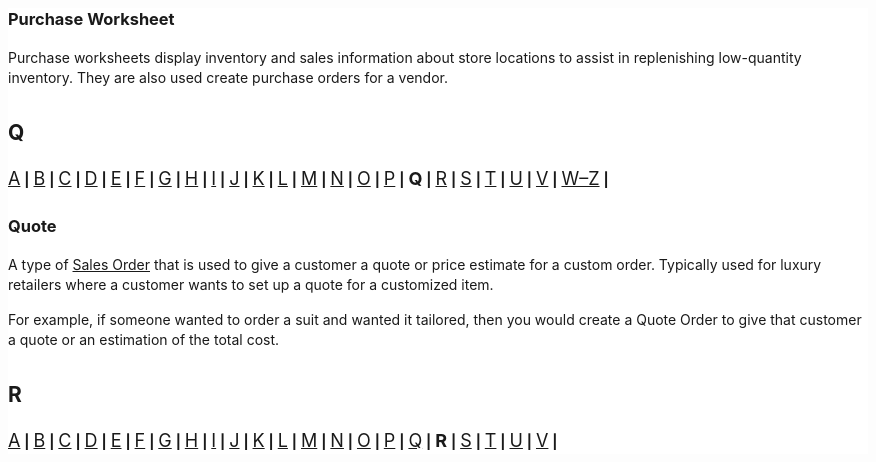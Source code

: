 ### Purchase Worksheet

Purchase worksheets display inventory and sales information about store locations to assist in replenishing low-quantity inventory. They are also used create purchase orders for a vendor.

## Q

<font size = "4">[A](https://twdocs.netlify.app/userdoc/glossary/word_list/#a)</font> **|**
<font size = "4">[B](https://twdocs.netlify.app/userdoc/glossary/word_list/#b)</font> **|**
<font size = "4">[C](https://twdocs.netlify.app/userdoc/glossary/word_list/#c)</font> **|**
<font size = "4">[D](https://twdocs.netlify.app/userdoc/glossary/word_list/#d)</font> **|**
<font size = "4">[E](https://twdocs.netlify.app/userdoc/glossary/word_list/#e)</font> **|**
<font size = "4">[F](https://twdocs.netlify.app/userdoc/glossary/word_list/#f)</font> **|**
<font size = "4">[G](https://twdocs.netlify.app/userdoc/glossary/word_list/#g)</font> **|**
<font size = "4">[H](https://twdocs.netlify.app/userdoc/glossary/word_list/#h)</font> **|**
<font size = "4">[I](https://twdocs.netlify.app/userdoc/glossary/word_list/#i)</font> **|**
<font size = "4">[J](https://twdocs.netlify.app/userdoc/glossary/word_list/#j)</font> **|**
<font size = "4">[K](https://twdocs.netlify.app/userdoc/glossary/word_list/#k)</font> **|**
<font size = "4">[L](https://twdocs.netlify.app/userdoc/glossary/word_list/#l)</font> **|**
<font size = "4">[M](https://twdocs.netlify.app/userdoc/glossary/word_list/#m)</font> **|**
<font size = "4">[N](https://twdocs.netlify.app/userdoc/glossary/word_list/#n)</font> **|**
<font size = "4">[O](https://twdocs.netlify.app/userdoc/glossary/word_list/#o)</font> **|**
<font size = "4">[P](https://twdocs.netlify.app/userdoc/glossary/word_list/#p)</font> **|**
<font size = "4">**Q**</font> **|**
<font size = "4">[R](https://twdocs.netlify.app/userdoc/glossary/word_list/#r)</font> **|**
<font size = "4">[S](https://twdocs.netlify.app/userdoc/glossary/word_list/#s)</font> **|**
<font size = "4">[T](https://twdocs.netlify.app/userdoc/glossary/word_list/#t)</font> **|**
<font size = "4">[U](https://twdocs.netlify.app/userdoc/glossary/word_list/#u)</font> **|**
<font size = "4">[V](https://twdocs.netlify.app/userdoc/glossary/word_list/#v)</font> **|**
<font size = "4">[W–Z](https://twdocs.netlify.app/userdoc/glossary/word_list/#wz)</font> **|**

### Quote

A type of [Sales Order](https://twdocs.netlify.app/userdoc/glossary/word_list/#sales-order-so) that is used to give a customer a quote or price estimate for a custom order. Typically used for luxury retailers where a customer wants to set up a quote for a customized item.

For example, if someone wanted to order a suit and wanted it tailored, then you would create a Quote Order to give that customer a quote or an estimation of the total cost.

## R

<font size = "4">[A](https://twdocs.netlify.app/userdoc/glossary/word_list/#a)</font> **|**
<font size = "4">[B](https://twdocs.netlify.app/userdoc/glossary/word_list/#b)</font> **|**
<font size = "4">[C](https://twdocs.netlify.app/userdoc/glossary/word_list/#c)</font> **|**
<font size = "4">[D](https://twdocs.netlify.app/userdoc/glossary/word_list/#d)</font> **|**
<font size = "4">[E](https://twdocs.netlify.app/userdoc/glossary/word_list/#e)</font> **|**
<font size = "4">[F](https://twdocs.netlify.app/userdoc/glossary/word_list/#f)</font> **|**
<font size = "4">[G](https://twdocs.netlify.app/userdoc/glossary/word_list/#g)</font> **|**
<font size = "4">[H](https://twdocs.netlify.app/userdoc/glossary/word_list/#h)</font> **|**
<font size = "4">[I](https://twdocs.netlify.app/userdoc/glossary/word_list/#i)</font> **|**
<font size = "4">[J](https://twdocs.netlify.app/userdoc/glossary/word_list/#j)</font> **|**
<font size = "4">[K](https://twdocs.netlify.app/userdoc/glossary/word_list/#k)</font> **|**
<font size = "4">[L](https://twdocs.netlify.app/userdoc/glossary/word_list/#l)</font> **|**
<font size = "4">[M](https://twdocs.netlify.app/userdoc/glossary/word_list/#m)</font> **|**
<font size = "4">[N](https://twdocs.netlify.app/userdoc/glossary/word_list/#n)</font> **|**
<font size = "4">[O](https://twdocs.netlify.app/userdoc/glossary/word_list/#o)</font> **|**
<font size = "4">[P](https://twdocs.netlify.app/userdoc/glossary/word_list/#p)</font> **|**
<font size = "4">[Q](https://twdocs.netlify.app/userdoc/glossary/word_list/#q)</font> **|**
<font size = "4">**R**</font> **|**
<font size = "4">[S](https://twdocs.netlify.app/userdoc/glossary/word_list/#s)</font> **|**
<font size = "4">[T](https://twdocs.netlify.app/userdoc/glossary/word_list/#t)</font> **|**
<font size = "4">[U](https://twdocs.netlify.app/userdoc/glossary/word_list/#u)</font> **|**
<font size = "4">[V](https://twdocs.netlify.app/userdoc/glossary/word_list/#v)</font> **|**